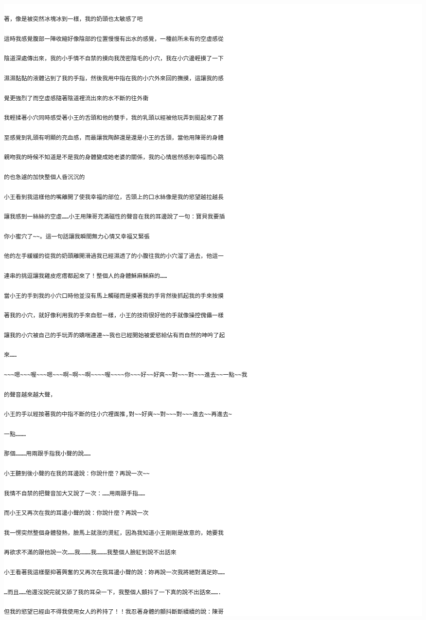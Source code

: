~~~~~恩~~~~恩~~~恩................阿~~~~~恩.........阿~~~恩~~~~~~~這裡~~~~~好

著，像是被突然冰塊冰到一樣，我的奶頭也太敏感了吧

這時我感覺腹部一陣收縮好像陰部的位置慢慢有出水的感覺，一種前所未有的空虛感從

陰道深處傳出來，我的小手情不自禁的摸向我茂密陰毛的小穴，我在小穴邊輕摸了一下

濕濕黏黏的液體沾到了我的手指，然後我用中指在我的小穴外來回的撫摸，這讓我的感

覺更強烈了而空虛感隨著陰道裡流出來的水不斷的往外衝

我輕揉著小穴同時感受著小王的舌頭和他的雙手，我的乳頭以經被他玩弄到挺起來了甚

至感覺到乳頭有明顯的充血感，而最讓我陶醉還是還是小王的舌頭，當他用陳哥的身體

親吻我的時候不知道是不是我的身體變成她老婆的關係，我的心情居然感到幸福而心跳

的也急遽的加快整個人昏沉沉的

小王看到我這樣他的嘴離開了使我幸福的部位，舌頭上的口水絲像是我的慾望越拉越長

讓我感到一絲絲的空虛……小王用陳哥充滿磁性的聲音在我的耳邊說了一句：寶貝我要插

你小蜜穴了~~。這一句話讓我瞬間無力心情又幸福又緊張

他的左手緩緩的從我的奶頭離開滑過我已經濕透了的小腹往我的小穴溜了過去，他這一

連串的挑逗讓我雞皮疙瘩都起來了！整個人的身體穌麻穌麻的……

當小王的手到我的小穴口時他並沒有馬上觸碰而是摸著我的手背然後抓起我的手來按摸

著我的小穴，就好像利用我的手來自慰一樣，小王的技術很好他的手就像操控傀儡一樣

讓我的小穴被自己的手玩弄的嬌喘連連~~我也已經開始被愛慾給佔有而自然的呻吟了起

來……

~~~嗯~~~喔~~~嗯~~~啊~啊~~啊~~~~喔~~~~你~~~好~~好爽~~對~~~對~~~進去~~一點~~我

的聲音越來越大聲，

小王的手以經按著我的中指不斷的往小穴裡面推,對~~好爽~~對~~~對~~~進去~~再進去~

一點………

那個………用兩跟手指我小聲的說……

小王聽到後小聲的在我的耳邊說：你說什麼？再說一次~~

我情不自禁的把聲音加大又說了一次：……用兩跟手指……

而小王又再次在我的耳邊小聲的說：你說什麼？再說一次

我一愣突然整個身體發熱，臉馬上就涨的燙紅，因為我知道小王剛剛是故意的，她要我

再欲求不滿的跟他說一次……我………我………我整個人臉紅到說不出話來

小王看著我這樣壓抑著興奮的又再次在我耳邊小聲的說：妳再說一次我將絕對滿足妳……

…而且……他還沒說完就又舔了我的耳朵一下，我整個人顫抖了一下真的說不出話來…….

但我的慾望已經由不得我使用女人的矜持了！！我忍著身體的顫抖斷斷續續的說：陳哥

~~~~~